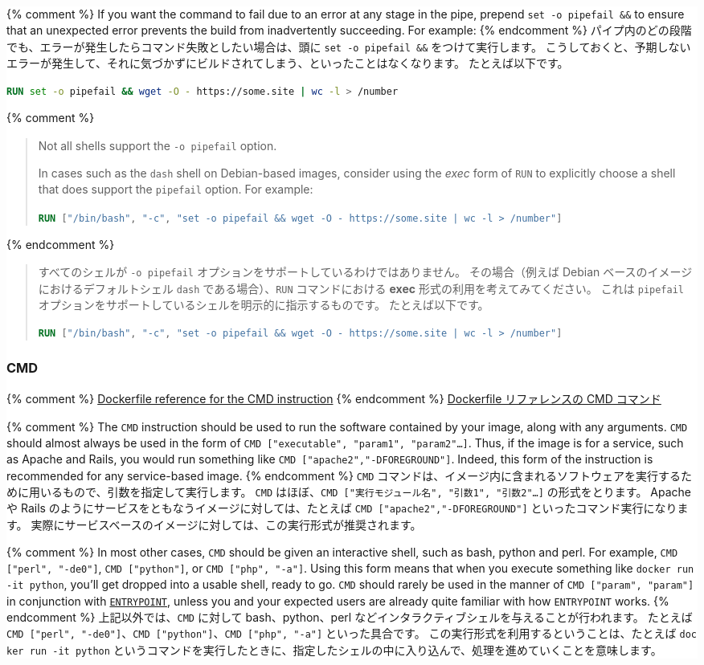 {% comment %}
If you want the command to fail due to an error at any stage in the pipe,
prepend `set -o pipefail &&` to ensure that an unexpected error prevents the
build from inadvertently succeeding. For example:
{% endcomment %}
パイプ内のどの段階でも、エラーが発生したらコマンド失敗としたい場合は、頭に `set -o pipefail &&` をつけて実行します。
こうしておくと、予期しないエラーが発生して、それに気づかずにビルドされてしまう、といったことはなくなります。
たとえば以下です。

```Dockerfile
RUN set -o pipefail && wget -O - https://some.site | wc -l > /number
```
{% comment %}
> Not all shells support the `-o pipefail` option.
>
> In cases such as the `dash` shell on
> Debian-based images, consider using the _exec_ form of `RUN` to explicitly
> choose a shell that does support the `pipefail` option. For example:
>
> ```Dockerfile
> RUN ["/bin/bash", "-c", "set -o pipefail && wget -O - https://some.site | wc -l > /number"]
> ```
{% endcomment %}
> すべてのシェルが ``-o pipefail`` オプションをサポートしているわけではありません。
> その場合（例えば Debian ベースのイメージにおけるデフォルトシェル ``dash`` である場合）、``RUN`` コマンドにおける **exec** 形式の利用を考えてみてください。
> これは ``pipefail`` オプションをサポートしているシェルを明示的に指示するものです。
> たとえば以下です。
>
> ```Dockerfile
> RUN ["/bin/bash", "-c", "set -o pipefail && wget -O - https://some.site | wc -l > /number"]
> ```

### CMD

{% comment %}
[Dockerfile reference for the CMD instruction](/engine/reference/builder.md#cmd)
{% endcomment %}
[Dockerfile リファレンスの CMD コマンド](/engine/reference/builder.md#cmd)

{% comment %}
The `CMD` instruction should be used to run the software contained by your
image, along with any arguments. `CMD` should almost always be used in the form
of `CMD ["executable", "param1", "param2"…]`. Thus, if the image is for a
service, such as Apache and Rails, you would run something like `CMD
["apache2","-DFOREGROUND"]`. Indeed, this form of the instruction is recommended
for any service-based image.
{% endcomment %}
`CMD` コマンドは、イメージ内に含まれるソフトウェアを実行するために用いるもので、引数を指定して実行します。
`CMD` はほぼ、`CMD ["実行モジュール名", "引数1", "引数2"…]` の形式をとります。
Apache や Rails のようにサービスをともなうイメージに対しては、たとえば `CMD ["apache2","-DFOREGROUND"]` といったコマンド実行になります。
実際にサービスベースのイメージに対しては、この実行形式が推奨されます。

{% comment %}
In most other cases, `CMD` should be given an interactive shell, such as bash,
python and perl. For example, `CMD ["perl", "-de0"]`, `CMD ["python"]`, or `CMD
["php", "-a"]`. Using this form means that when you execute something like
`docker run -it python`, you’ll get dropped into a usable shell, ready to go.
`CMD` should rarely be used in the manner of `CMD ["param", "param"]` in
conjunction with [`ENTRYPOINT`](/engine/reference/builder.md#entrypoint), unless
you and your expected users are already quite familiar with how `ENTRYPOINT`
works.
{% endcomment %}
上記以外では、`CMD` に対して bash、python、perl などインタラクティブシェルを与えることが行われます。
たとえば `CMD ["perl", "-de0"]`、`CMD ["python"]`、`CMD ["php", "-a"]` といった具合です。
この実行形式を利用するということは、たとえば `docker run -it python` というコマンドを実行したときに、指定したシェルの中に入り込んで、処理を進めていくことを意味します。